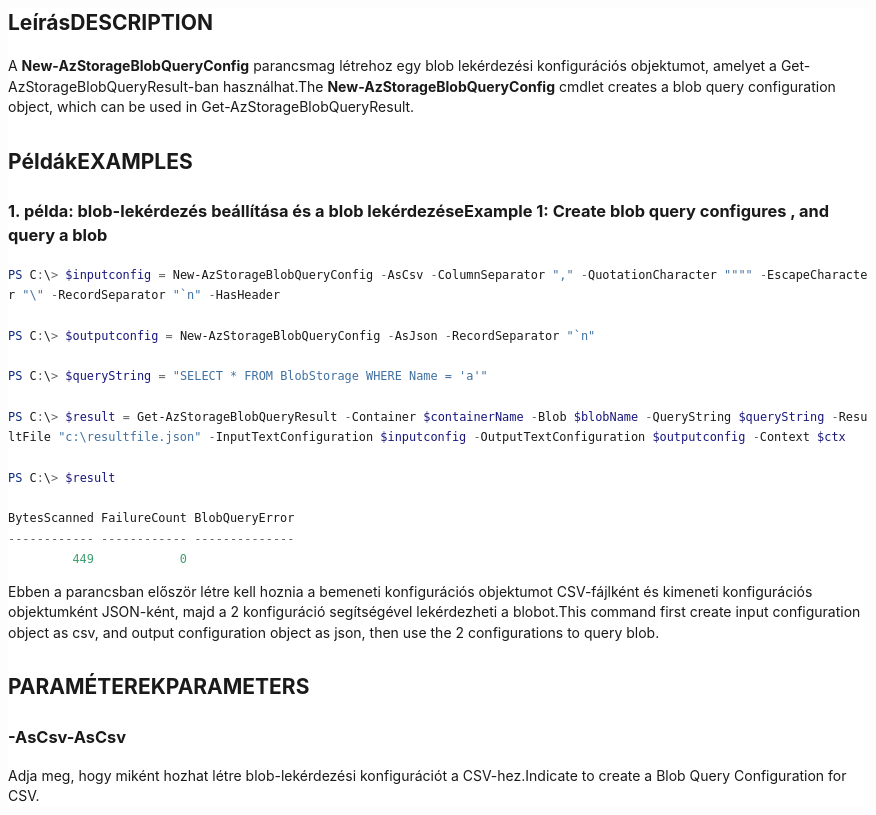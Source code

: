 ## <span data-ttu-id="ee632-107">Leírás</span><span class="sxs-lookup"><span data-stu-id="ee632-107">DESCRIPTION</span></span>
<span data-ttu-id="ee632-108">A **New-AzStorageBlobQueryConfig** parancsmag létrehoz egy blob lekérdezési konfigurációs objektumot, amelyet a Get-AzStorageBlobQueryResult-ban használhat.</span><span class="sxs-lookup"><span data-stu-id="ee632-108">The **New-AzStorageBlobQueryConfig** cmdlet creates a blob query configuration object, which can be used in Get-AzStorageBlobQueryResult.</span></span>

## <span data-ttu-id="ee632-109">Példák</span><span class="sxs-lookup"><span data-stu-id="ee632-109">EXAMPLES</span></span>

### <span data-ttu-id="ee632-110">1. példa: blob-lekérdezés beállítása és a blob lekérdezése</span><span class="sxs-lookup"><span data-stu-id="ee632-110">Example 1: Create blob query configures , and query a blob</span></span>
```powershell
PS C:\> $inputconfig = New-AzStorageBlobQueryConfig -AsCsv -ColumnSeparator "," -QuotationCharacter """" -EscapeCharacter "\" -RecordSeparator "`n" -HasHeader

PS C:\> $outputconfig = New-AzStorageBlobQueryConfig -AsJson -RecordSeparator "`n" 

PS C:\> $queryString = "SELECT * FROM BlobStorage WHERE Name = 'a'"

PS C:\> $result = Get-AzStorageBlobQueryResult -Container $containerName -Blob $blobName -QueryString $queryString -ResultFile "c:\resultfile.json" -InputTextConfiguration $inputconfig -OutputTextConfiguration $outputconfig -Context $ctx

PS C:\> $result

BytesScanned FailureCount BlobQueryError
------------ ------------ --------------
         449            0
```

<span data-ttu-id="ee632-111">Ebben a parancsban először létre kell hoznia a bemeneti konfigurációs objektumot CSV-fájlként és kimeneti konfigurációs objektumként JSON-ként, majd a 2 konfiguráció segítségével lekérdezheti a blobot.</span><span class="sxs-lookup"><span data-stu-id="ee632-111">This command first create input configuration object as csv, and output configuration object as json, then use the 2 configurations to query blob.</span></span>

## <span data-ttu-id="ee632-112">PARAMÉTEREK</span><span class="sxs-lookup"><span data-stu-id="ee632-112">PARAMETERS</span></span>

### <span data-ttu-id="ee632-113">-AsCsv</span><span class="sxs-lookup"><span data-stu-id="ee632-113">-AsCsv</span></span>
<span data-ttu-id="ee632-114">Adja meg, hogy miként hozhat létre blob-lekérdezési konfigurációt a CSV-hez.</span><span class="sxs-lookup"><span data-stu-id="ee632-114">Indicate to create a Blob Query Configuration for CSV.</span></span>
